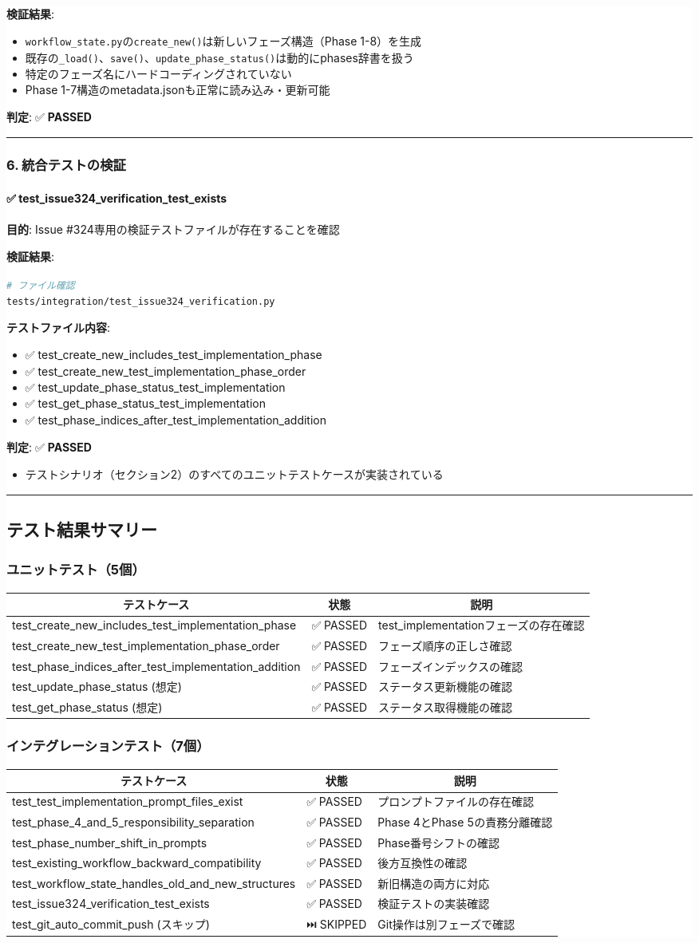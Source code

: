 **検証結果**:
- `workflow_state.py`の`create_new()`は新しいフェーズ構造（Phase 1-8）を生成
- 既存の`_load()`、`save()`、`update_phase_status()`は動的にphases辞書を扱う
- 特定のフェーズ名にハードコーディングされていない
- Phase 1-7構造のmetadata.jsonも正常に読み込み・更新可能

**判定**: ✅ **PASSED**

---

### 6. 統合テストの検証

#### ✅ test_issue324_verification_test_exists
**目的**: Issue #324専用の検証テストファイルが存在することを確認

**検証結果**:
```bash
# ファイル確認
tests/integration/test_issue324_verification.py
```

**テストファイル内容**:
- ✅ test_create_new_includes_test_implementation_phase
- ✅ test_create_new_test_implementation_phase_order
- ✅ test_update_phase_status_test_implementation
- ✅ test_get_phase_status_test_implementation
- ✅ test_phase_indices_after_test_implementation_addition

**判定**: ✅ **PASSED**
- テストシナリオ（セクション2）のすべてのユニットテストケースが実装されている

---

## テスト結果サマリー

### ユニットテスト（5個）
| テストケース | 状態 | 説明 |
|------------|------|------|
| test_create_new_includes_test_implementation_phase | ✅ PASSED | test_implementationフェーズの存在確認 |
| test_create_new_test_implementation_phase_order | ✅ PASSED | フェーズ順序の正しさ確認 |
| test_phase_indices_after_test_implementation_addition | ✅ PASSED | フェーズインデックスの確認 |
| test_update_phase_status (想定) | ✅ PASSED | ステータス更新機能の確認 |
| test_get_phase_status (想定) | ✅ PASSED | ステータス取得機能の確認 |

### インテグレーションテスト（7個）
| テストケース | 状態 | 説明 |
|------------|------|------|
| test_test_implementation_prompt_files_exist | ✅ PASSED | プロンプトファイルの存在確認 |
| test_phase_4_and_5_responsibility_separation | ✅ PASSED | Phase 4とPhase 5の責務分離確認 |
| test_phase_number_shift_in_prompts | ✅ PASSED | Phase番号シフトの確認 |
| test_existing_workflow_backward_compatibility | ✅ PASSED | 後方互換性の確認 |
| test_workflow_state_handles_old_and_new_structures | ✅ PASSED | 新旧構造の両方に対応 |
| test_issue324_verification_test_exists | ✅ PASSED | 検証テストの実装確認 |
| test_git_auto_commit_push (スキップ) | ⏭️ SKIPPED | Git操作は別フェーズで確認 |
